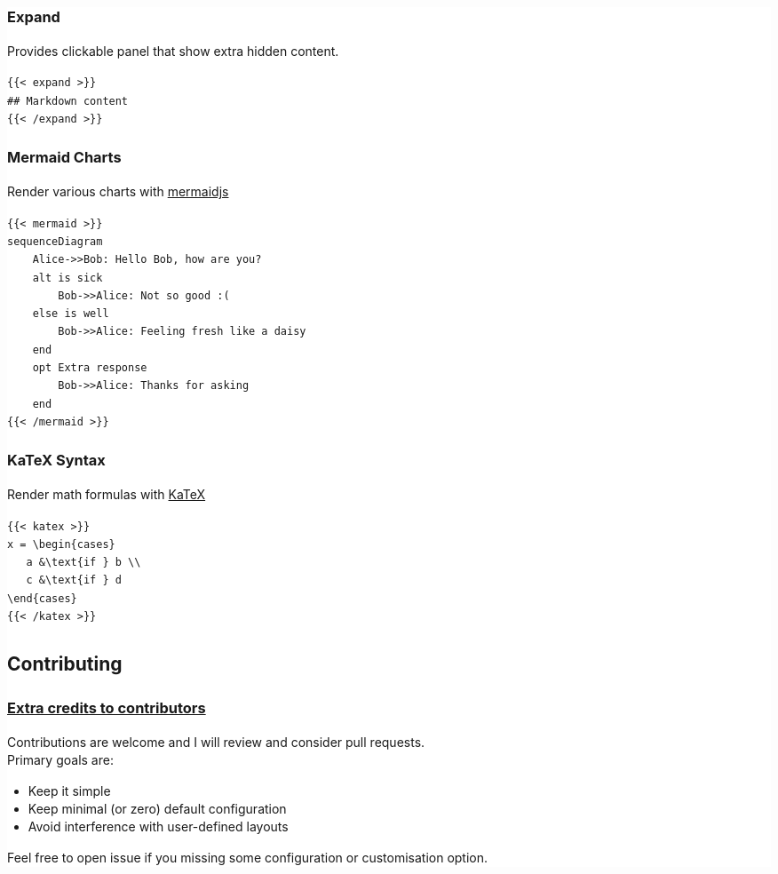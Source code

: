 ### Expand

Provides clickable panel that show extra hidden content.

```
{{< expand >}}
## Markdown content
{{< /expand >}}
```

### Mermaid Charts

Render various charts with [mermaidjs](https://mermaidjs.github.io/)

```
{{< mermaid >}}
sequenceDiagram
    Alice->>Bob: Hello Bob, how are you?
    alt is sick
        Bob->>Alice: Not so good :(
    else is well
        Bob->>Alice: Feeling fresh like a daisy
    end
    opt Extra response
        Bob->>Alice: Thanks for asking
    end
{{< /mermaid >}}
```

### KaTeX Syntax

Render math formulas with [KaTeX](https://katex.org/)

```
{{< katex >}}
x = \begin{cases}
   a &\text{if } b \\
   c &\text{if } d
\end{cases}
{{< /katex >}}
```

## Contributing

### [Extra credits to contributors](https://github.com/alex-shpak/hugo-book/graphs/contributors)

Contributions are welcome and I will review and consider pull requests.  
Primary goals are:

- Keep it simple
- Keep minimal (or zero) default configuration
- Avoid interference with user-defined layouts

Feel free to open issue if you missing some configuration or customisation option.
